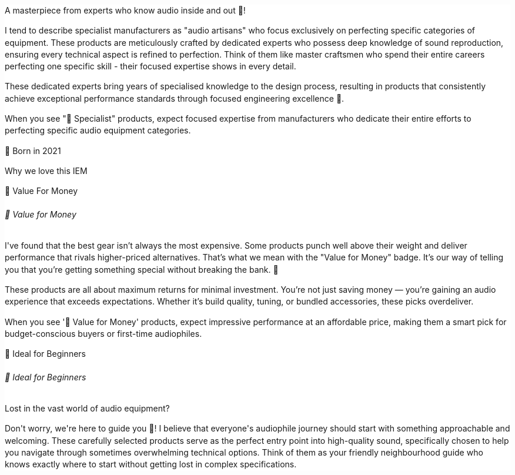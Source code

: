 
A masterpiece from experts who know audio inside and out 🔧!

  

I tend to describe specialist manufacturers as "audio artisans" who focus exclusively on perfecting specific categories of equipment. These products are meticulously crafted by dedicated experts who possess deep knowledge of sound reproduction, ensuring every technical aspect is refined to perfection. Think of them like master craftsmen who spend their entire careers perfecting one specific skill - their focused expertise shows in every detail.

  

These dedicated experts bring years of specialised knowledge to the design process, resulting in products that consistently achieve exceptional performance standards through focused engineering excellence 🎯.

  

When you see "🌟 Specialist" products, expect focused expertise from manufacturers who dedicate their entire efforts to perfecting specific audio equipment categories.

🐣 Born in 2021

Why we love this IEM

🥜 Value For Money

###### 🥜 Value for Money

  

I've found that the best gear isn’t always the most expensive. Some products punch well above their weight and deliver performance that rivals higher-priced alternatives. That’s what we mean with the "Value for Money" badge. It’s our way of telling you that you’re getting something special without breaking the bank. 🥜

  

These products are all about maximum returns for minimal investment. You’re not just saving money — you’re gaining an audio experience that exceeds expectations. Whether it’s build quality, tuning, or bundled accessories, these picks overdeliver.

  

When you see '🥜 Value for Money' products, expect impressive performance at an affordable price, making them a smart pick for budget-conscious buyers or first-time audiophiles.

🌱 Ideal for Beginners

###### 🌱 Ideal for Beginners

  

Lost in the vast world of audio equipment?

  

Don't worry, we're here to guide you 🤝! I believe that everyone's audiophile journey should start with something approachable and welcoming. These carefully selected products serve as the perfect entry point into high-quality sound, specifically chosen to help you navigate through sometimes overwhelming technical options. Think of them as your friendly neighbourhood guide who knows exactly where to start without getting lost in complex specifications.

  
